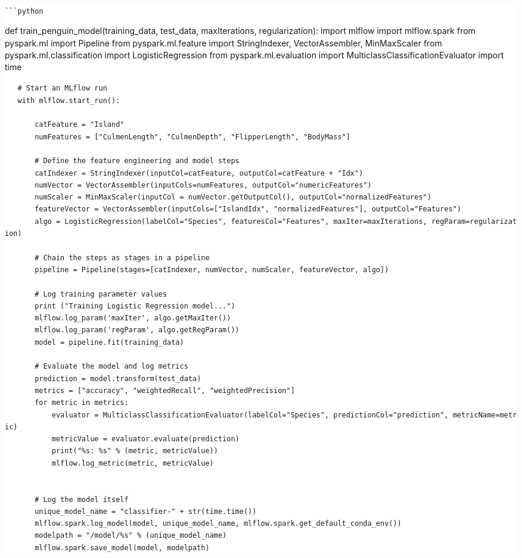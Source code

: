     ```python
   def train_penguin_model(training_data, test_data, maxIterations, regularization):
       import mlflow
       import mlflow.spark
       from pyspark.ml import Pipeline
       from pyspark.ml.feature import StringIndexer, VectorAssembler, MinMaxScaler
       from pyspark.ml.classification import LogisticRegression
       from pyspark.ml.evaluation import MulticlassClassificationEvaluator
       import time
   
       # Start an MLflow run
       with mlflow.start_run():
   
           catFeature = "Island"
           numFeatures = ["CulmenLength", "CulmenDepth", "FlipperLength", "BodyMass"]
   
           # Define the feature engineering and model steps
           catIndexer = StringIndexer(inputCol=catFeature, outputCol=catFeature + "Idx")
           numVector = VectorAssembler(inputCols=numFeatures, outputCol="numericFeatures")
           numScaler = MinMaxScaler(inputCol = numVector.getOutputCol(), outputCol="normalizedFeatures")
           featureVector = VectorAssembler(inputCols=["IslandIdx", "normalizedFeatures"], outputCol="Features")
           algo = LogisticRegression(labelCol="Species", featuresCol="Features", maxIter=maxIterations, regParam=regularization)
   
           # Chain the steps as stages in a pipeline
           pipeline = Pipeline(stages=[catIndexer, numVector, numScaler, featureVector, algo])
   
           # Log training parameter values
           print ("Training Logistic Regression model...")
           mlflow.log_param('maxIter', algo.getMaxIter())
           mlflow.log_param('regParam', algo.getRegParam())
           model = pipeline.fit(training_data)
   
           # Evaluate the model and log metrics
           prediction = model.transform(test_data)
           metrics = ["accuracy", "weightedRecall", "weightedPrecision"]
           for metric in metrics:
               evaluator = MulticlassClassificationEvaluator(labelCol="Species", predictionCol="prediction", metricName=metric)
               metricValue = evaluator.evaluate(prediction)
               print("%s: %s" % (metric, metricValue))
               mlflow.log_metric(metric, metricValue)
   
   
           # Log the model itself
           unique_model_name = "classifier-" + str(time.time())
           mlflow.spark.log_model(model, unique_model_name, mlflow.spark.get_default_conda_env())
           modelpath = "/model/%s" % (unique_model_name)
           mlflow.spark.save_model(model, modelpath)
   